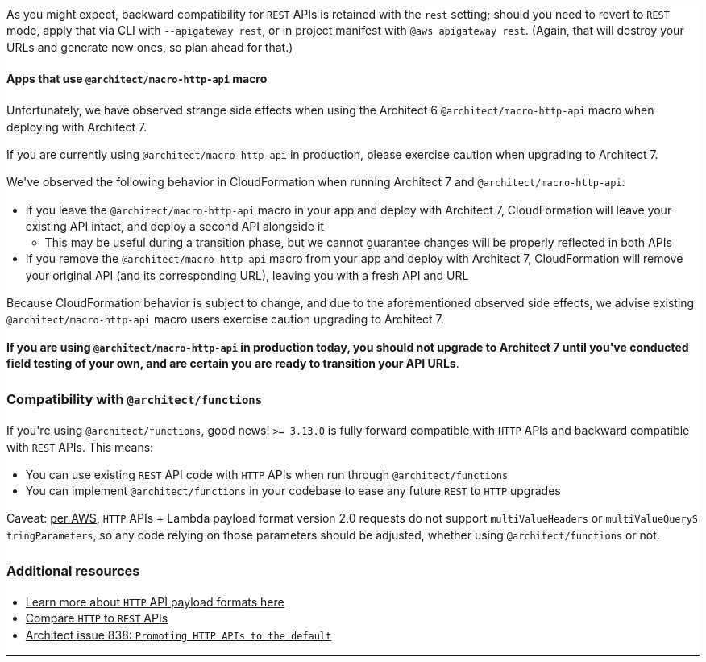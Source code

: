 As you might expect, backward compatibility for `REST` APIs is retained with the `rest` setting; should you need to revert to `REST` mode, apply that via CLI with `--apigateway rest`, or in project manifest with `@aws apigateway rest`. (Again, that will destroy your URLs and generate new ones, so plan ahead for that.)

#### Apps that use `@architect/macro-http-api` macro

Unfortunately, we have observed strange side effects when using the Architect 6 `@architect/macro-http-api` macro when deploying with Architect 7.

If you are currently using `@architect/macro-http-api` in production, please exercise caution when upgrading to Architect 7.

We've observed the following behavior in CloudFormation when running Architect 7 and `@architect/macro-http-api`:

- If you leave the `@architect/macro-http-api` macro in your app and deploy with Architect 7, CloudFormation will leave your existing API intact, and deploy a second API alongside it
  - This may be useful during a transition phase, but we cannot guarantee changes will be properly reflected in both APIs
- If you remove the `@architect/macro-http-api` macro from your app and deploy with Architect 7, CloudFormation will remove your original API (and its corresponding URL), leaving you with a fresh API and URL

Because CloudFormation behavior is subject to change, and due to the aforementioned observed side effects, we advise existing `@architect/macro-http-api` macro users exercise caution upgrading to Architect 7.

**If you are using `@architect/macro-http-api` in production today, you should not upgrade to Architect 7 until you've conducted field testing of your own, and are certain you are ready to transition your API URLs**.

### Compatibility with `@architect/functions`

If you're using `@architect/functions`, good news! `>= 3.13.0` is fully forward compatible with `HTTP` APIs and backward compatible with `REST` APIs. This means:
- You can use existing `REST` API code with `HTTP` APIs when run through `@architect/functions`
- You can implement `@architect/functions` in your codebase to ease any future `REST` to `HTTP` upgrades

Caveat: [per AWS](https://docs.aws.amazon.com/apigateway/latest/developerguide/http-api-develop-integrations-lambda.html#http-api-develop-integrations-lambda.proxy-format), `HTTP` APIs + Lambda payload format version 2.0 requests do not support `multiValueHeaders` or `multiValueQueryStringParameters`, so any code relying on those parameters should be adjusted, whether using `@architect/functions` or not.


### Additional resources

- [Learn more about `HTTP` API payload formats here](https://docs.aws.amazon.com/apigateway/latest/developerguide/http-api-develop-integrations-lambda.html#http-api-develop-integrations-lambda.proxy-format)
- [Compare `HTTP` to `REST` APIs](https://docs.aws.amazon.com/apigateway/latest/developerguide/http-api-vs-rest.html)
- [Architect issue 838: `Promoting HTTP APIs to the default`](https://github.com/architect/architect/issues/838)

---